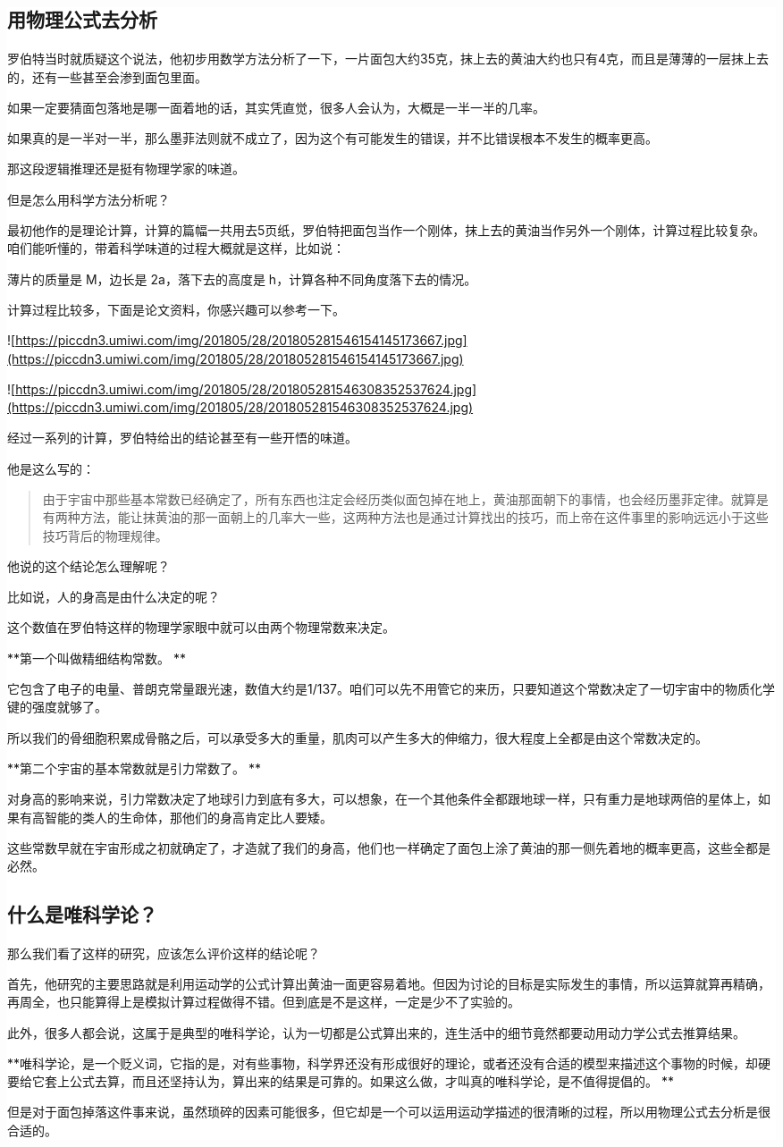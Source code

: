 ## 用物理公式去分析

罗伯特当时就质疑这个说法，他初步用数学方法分析了一下，一片面包大约35克，抹上去的黄油大约也只有4克，而且是薄薄的一层抹上去的，还有一些甚至会渗到面包里面。

如果一定要猜面包落地是哪一面着地的话，其实凭直觉，很多人会认为，大概是一半一半的几率。

如果真的是一半对一半，那么墨菲法则就不成立了，因为这个有可能发生的错误，并不比错误根本不发生的概率更高。

那这段逻辑推理还是挺有物理学家的味道。

但是怎么用科学方法分析呢？

最初他作的是理论计算，计算的篇幅一共用去5页纸，罗伯特把面包当作一个刚体，抹上去的黄油当作另外一个刚体，计算过程比较复杂。咱们能听懂的，带着科学味道的过程大概就是这样，比如说：

薄片的质量是 M，边长是 2a，落下去的高度是 h，计算各种不同角度落下去的情况。

计算过程比较多，下面是论文资料，你感兴趣可以参考一下。

![https://piccdn3.umiwi.com/img/201805/28/201805281546154145173667.jpg](https://piccdn3.umiwi.com/img/201805/28/201805281546154145173667.jpg)

![https://piccdn3.umiwi.com/img/201805/28/201805281546308352537624.jpg](https://piccdn3.umiwi.com/img/201805/28/201805281546308352537624.jpg)

经过一系列的计算，罗伯特给出的结论甚至有一些开悟的味道。

他是这么写的：

> 由于宇宙中那些基本常数已经确定了，所有东西也注定会经历类似面包掉在地上，黄油那面朝下的事情，也会经历墨菲定律。就算是有两种方法，能让抹黄油的那一面朝上的几率大一些，这两种方法也是通过计算找出的技巧，而上帝在这件事里的影响远远小于这些技巧背后的物理规律。

他说的这个结论怎么理解呢？

比如说，人的身高是由什么决定的呢？

这个数值在罗伯特这样的物理学家眼中就可以由两个物理常数来决定。

 **第一个叫做精细结构常数。 **

它包含了电子的电量、普朗克常量跟光速，数值大约是1/137。咱们可以先不用管它的来历，只要知道这个常数决定了一切宇宙中的物质化学键的强度就够了。

所以我们的骨细胞积累成骨骼之后，可以承受多大的重量，肌肉可以产生多大的伸缩力，很大程度上全都是由这个常数决定的。

 **第二个宇宙的基本常数就是引力常数了。 **

对身高的影响来说，引力常数决定了地球引力到底有多大，可以想象，在一个其他条件全都跟地球一样，只有重力是地球两倍的星体上，如果有高智能的类人的生命体，那他们的身高肯定比人要矮。

这些常数早就在宇宙形成之初就确定了，才造就了我们的身高，他们也一样确定了面包上涂了黄油的那一侧先着地的概率更高，这些全都是必然。

## 什么是唯科学论？

那么我们看了这样的研究，应该怎么评价这样的结论呢？

首先，他研究的主要思路就是利用运动学的公式计算出黄油一面更容易着地。但因为讨论的目标是实际发生的事情，所以运算就算再精确，再周全，也只能算得上是模拟计算过程做得不错。但到底是不是这样，一定是少不了实验的。

此外，很多人都会说，这属于是典型的唯科学论，认为一切都是公式算出来的，连生活中的细节竟然都要动用动力学公式去推算结果。

 **唯科学论，是一个贬义词，它指的是，对有些事物，科学界还没有形成很好的理论，或者还没有合适的模型来描述这个事物的时候，却硬要给它套上公式去算，而且还坚持认为，算出来的结果是可靠的。如果这么做，才叫真的唯科学论，是不值得提倡的。 **

但是对于面包掉落这件事来说，虽然琐碎的因素可能很多，但它却是一个可以运用运动学描述的很清晰的过程，所以用物理公式去分析是很合适的。
